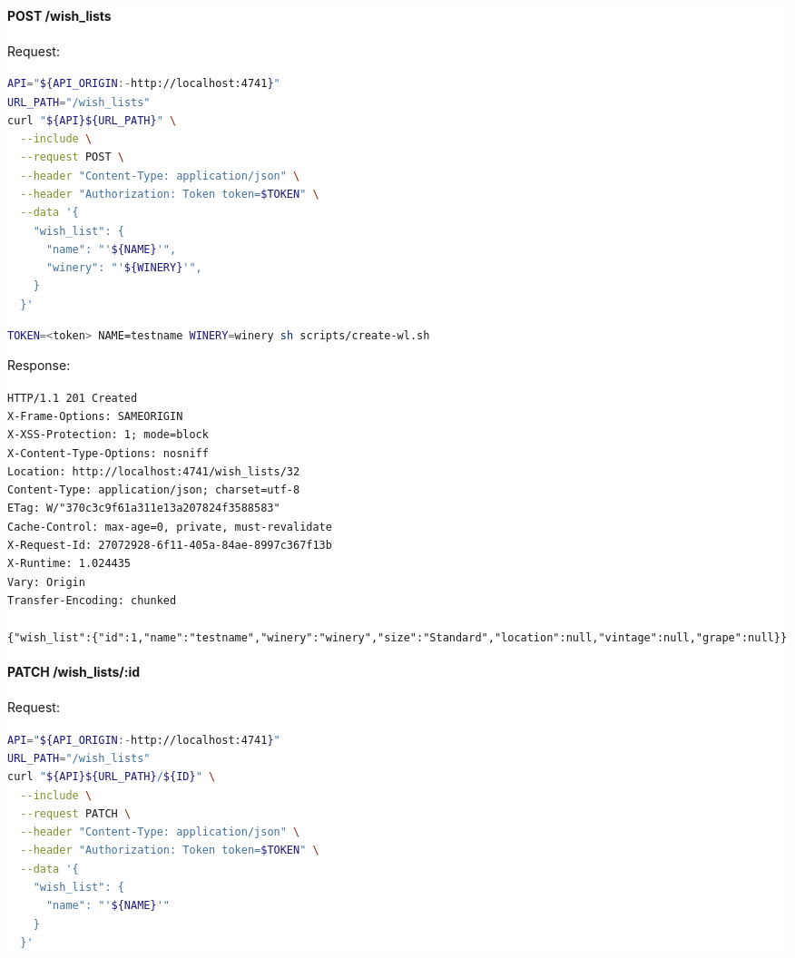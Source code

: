 #### POST /wish_lists

Request:

```sh
API="${API_ORIGIN:-http://localhost:4741}"
URL_PATH="/wish_lists"
curl "${API}${URL_PATH}" \
  --include \
  --request POST \
  --header "Content-Type: application/json" \
  --header "Authorization: Token token=$TOKEN" \
  --data '{
    "wish_list": {
      "name": "'${NAME}'",
      "winery": "'${WINERY}'",
    }
  }'
```

```sh
TOKEN=<token> NAME=testname WINERY=winery sh scripts/create-wl.sh
```

Response:

```md
HTTP/1.1 201 Created
X-Frame-Options: SAMEORIGIN
X-XSS-Protection: 1; mode=block
X-Content-Type-Options: nosniff
Location: http://localhost:4741/wish_lists/32
Content-Type: application/json; charset=utf-8
ETag: W/"370c3c9f61a311e13a207824f3588583"
Cache-Control: max-age=0, private, must-revalidate
X-Request-Id: 27072928-6f11-405a-84ae-8997c367f13b
X-Runtime: 1.024435
Vary: Origin
Transfer-Encoding: chunked

{"wish_list":{"id":1,"name":"testname","winery":"winery","size":"Standard","location":null,"vintage":null,"grape":null}}
```

#### PATCH /wish_lists/:id

Request:

```sh
API="${API_ORIGIN:-http://localhost:4741}"
URL_PATH="/wish_lists"
curl "${API}${URL_PATH}/${ID}" \
  --include \
  --request PATCH \
  --header "Content-Type: application/json" \
  --header "Authorization: Token token=$TOKEN" \
  --data '{
    "wish_list": {
      "name": "'${NAME}'"
    }
  }'
```
